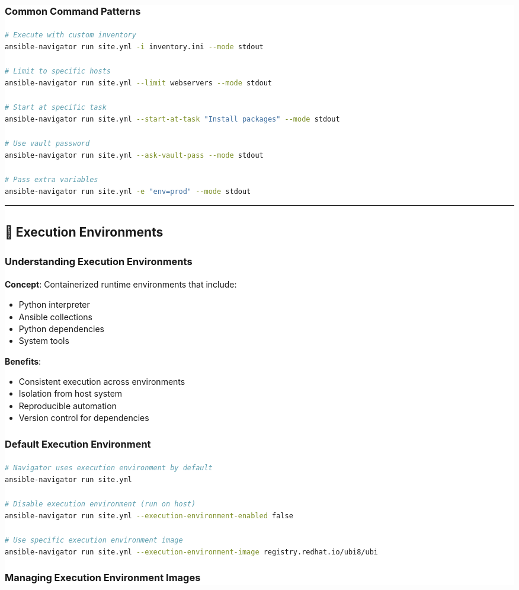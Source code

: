 ### Common Command Patterns

```bash
# Execute with custom inventory
ansible-navigator run site.yml -i inventory.ini --mode stdout

# Limit to specific hosts
ansible-navigator run site.yml --limit webservers --mode stdout

# Start at specific task
ansible-navigator run site.yml --start-at-task "Install packages" --mode stdout

# Use vault password
ansible-navigator run site.yml --ask-vault-pass --mode stdout

# Pass extra variables
ansible-navigator run site.yml -e "env=prod" --mode stdout
```

---

## 🐳 Execution Environments

### Understanding Execution Environments

**Concept**: Containerized runtime environments that include:

- Python interpreter
- Ansible collections
- Python dependencies
- System tools

**Benefits**:

- Consistent execution across environments
- Isolation from host system
- Reproducible automation
- Version control for dependencies

### Default Execution Environment

```bash
# Navigator uses execution environment by default
ansible-navigator run site.yml

# Disable execution environment (run on host)
ansible-navigator run site.yml --execution-environment-enabled false

# Use specific execution environment image
ansible-navigator run site.yml --execution-environment-image registry.redhat.io/ubi8/ubi
```

### Managing Execution Environment Images
